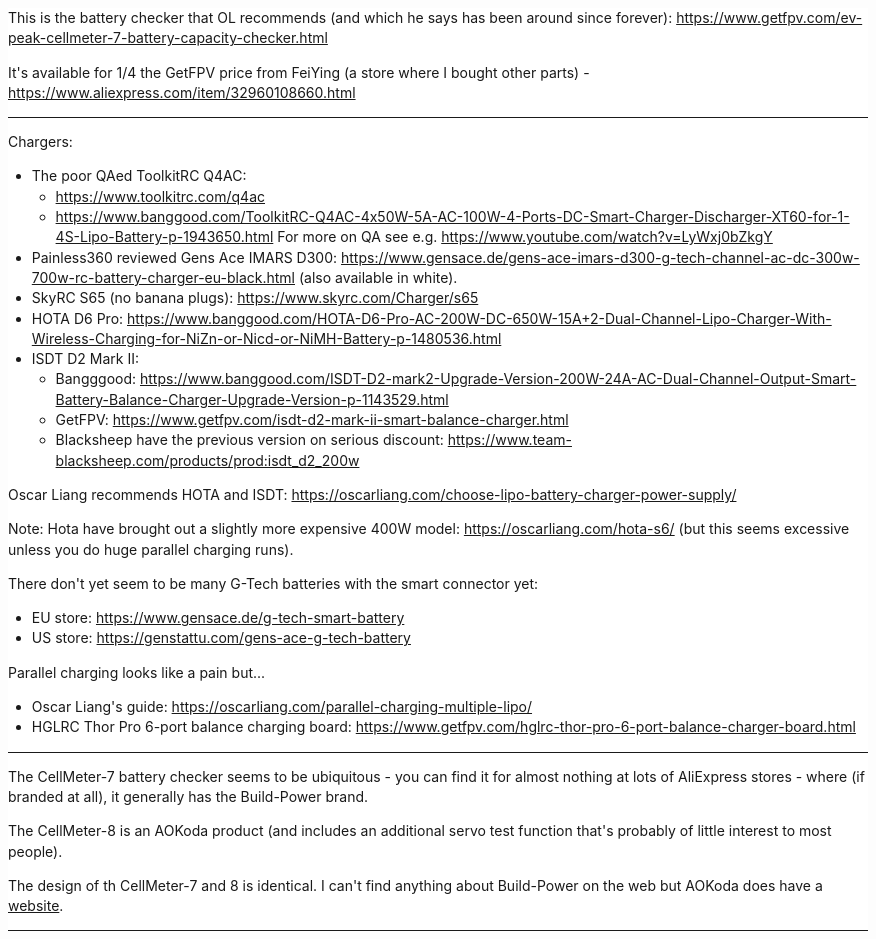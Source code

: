 
This is the battery checker that OL recommends (and which he says has been around since forever): <https://www.getfpv.com/ev-peak-cellmeter-7-battery-capacity-checker.html>

It's available for 1/4 the GetFPV price from FeiYing (a store where I bought other parts) - <https://www.aliexpress.com/item/32960108660.html>

---

Chargers:

* The poor QAed ToolkitRC Q4AC:
  * <https://www.toolkitrc.com/q4ac>
  * <https://www.banggood.com/ToolkitRC-Q4AC-4x50W-5A-AC-100W-4-Ports-DC-Smart-Charger-Discharger-XT60-for-1-4S-Lipo-Battery-p-1943650.html>
  For more on QA see e.g. <https://www.youtube.com/watch?v=LyWxj0bZkgY>
* Painless360 reviewed Gens Ace IMARS D300: <https://www.gensace.de/gens-ace-imars-d300-g-tech-channel-ac-dc-300w-700w-rc-battery-charger-eu-black.html> (also available in white).
* SkyRC S65 (no banana plugs): <https://www.skyrc.com/Charger/s65>
* HOTA D6 Pro: <https://www.banggood.com/HOTA-D6-Pro-AC-200W-DC-650W-15A+2-Dual-Channel-Lipo-Charger-With-Wireless-Charging-for-NiZn-or-Nicd-or-NiMH-Battery-p-1480536.html>
* ISDT D2 Mark II:
  * Bangggood: <https://www.banggood.com/ISDT-D2-mark2-Upgrade-Version-200W-24A-AC-Dual-Channel-Output-Smart-Battery-Balance-Charger-Upgrade-Version-p-1143529.html>
  * GetFPV: <https://www.getfpv.com/isdt-d2-mark-ii-smart-balance-charger.html>
  * Blacksheep have the previous version on serious discount: <https://www.team-blacksheep.com/products/prod:isdt_d2_200w>

Oscar Liang recommends HOTA and ISDT: <https://oscarliang.com/choose-lipo-battery-charger-power-supply/>

Note: Hota have brought out a slightly more expensive 400W model: <https://oscarliang.com/hota-s6/> (but this seems excessive unless you do huge parallel charging runs).

There don't yet seem to be many G-Tech batteries with the smart connector yet:

* EU store: <https://www.gensace.de/g-tech-smart-battery>
* US store: <https://genstattu.com/gens-ace-g-tech-battery>

Parallel charging looks like a pain but...

* Oscar Liang's guide: <https://oscarliang.com/parallel-charging-multiple-lipo/>
* HGLRC Thor Pro 6-port balance charging board: <https://www.getfpv.com/hglrc-thor-pro-6-port-balance-charger-board.html>

---

The CellMeter-7 battery checker seems to be ubiquitous - you can find it for almost nothing at lots of AliExpress stores - where (if branded at all), it generally has the Build-Power brand.
                                                                                                       
The CellMeter-8 is an AOKoda product (and includes an additional servo test function that's probably of little interest to most people).
                                                                                                       
The design of th CellMeter-7 and 8 is identical. I can't find anything about Build-Power on the web but AOKoda does have a [website](http://www.aokoda.com/).

---
